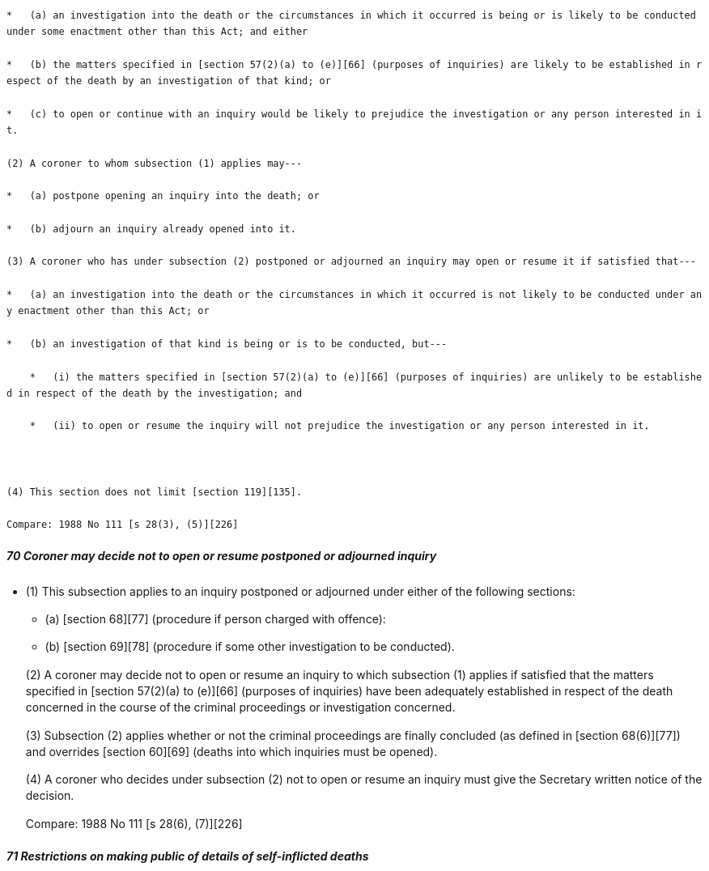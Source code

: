     *   (a) an investigation into the death or the circumstances in which it occurred is being or is likely to be conducted under some enactment other than this Act; and either
    
    *   (b) the matters specified in [section 57(2)(a) to (e)][66] (purposes of inquiries) are likely to be established in respect of the death by an investigation of that kind; or
    
    *   (c) to open or continue with an inquiry would be likely to prejudice the investigation or any person interested in it.
    
    (2) A coroner to whom subsection (1) applies may---
        
    *   (a) postpone opening an inquiry into the death; or
    
    *   (b) adjourn an inquiry already opened into it.
    
    (3) A coroner who has under subsection (2) postponed or adjourned an inquiry may open or resume it if satisfied that---
        
    *   (a) an investigation into the death or the circumstances in which it occurred is not likely to be conducted under any enactment other than this Act; or
    
    *   (b) an investigation of that kind is being or is to be conducted, but---
            
        *   (i) the matters specified in [section 57(2)(a) to (e)][66] (purposes of inquiries) are unlikely to be established in respect of the death by the investigation; and
        
        *   (ii) to open or resume the inquiry will not prejudice the investigation or any person interested in it.
        
        
    
    (4) This section does not limit [section 119][135].
    
    Compare: 1988 No 111 [s 28(3), (5)][226]

##### 70 Coroner may decide not to open or resume postponed or adjourned inquiry
    
*   (1) This subsection applies to an inquiry postponed or adjourned under either of the following sections:
        
    *   (a) [section 68][77] (procedure if person charged with offence):
    
    *   (b) [section 69][78] (procedure if some other investigation to be conducted).
    
    (2) A coroner may decide not to open or resume an inquiry to which subsection (1) applies if satisfied that the matters specified in [section 57(2)(a) to (e)][66] (purposes of inquiries) have been adequately established in respect of the death concerned in the course of the criminal proceedings or investigation concerned.
    
    (3) Subsection (2) applies whether or not the criminal proceedings are finally concluded (as defined in [section 68(6)][77]) and overrides [section 60][69] (deaths into which inquiries must be opened).
    
    (4) A coroner who decides under subsection (2) not to open or resume an inquiry must give the Secretary written notice of the decision.
    
    Compare: 1988 No 111 [s 28(6), (7)][226]

##### 71 Restrictions on making public of details of self-inflicted deaths
    